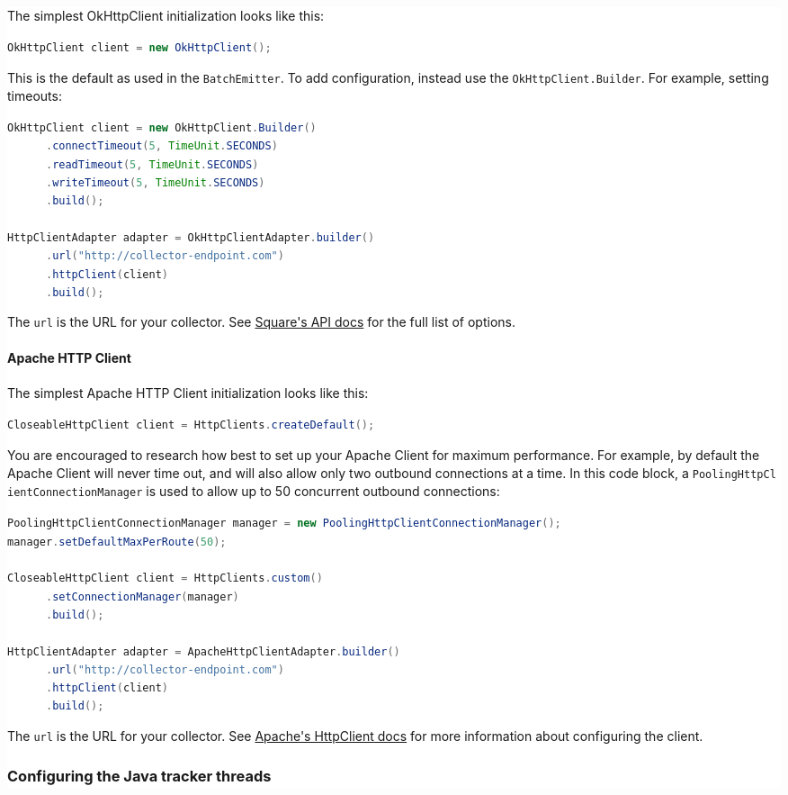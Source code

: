 The simplest OkHttpClient initialization looks like this:

```java
OkHttpClient client = new OkHttpClient();
```

This is the default as used in the `BatchEmitter`. To add configuration, instead use the `OkHttpClient.Builder`. For example, setting timeouts:

```java
OkHttpClient client = new OkHttpClient.Builder()
      .connectTimeout(5, TimeUnit.SECONDS)
      .readTimeout(5, TimeUnit.SECONDS)
      .writeTimeout(5, TimeUnit.SECONDS)
      .build();

HttpClientAdapter adapter = OkHttpClientAdapter.builder()
      .url("http://collector-endpoint.com")
      .httpClient(client)
      .build();
```

The `url` is the URL for your collector. See [Square's API docs](https://square.github.io/okhttp/3.x/okhttp/okhttp3/OkHttpClient.Builder.html) for the full list of options.

#### Apache HTTP Client

The simplest Apache HTTP Client initialization looks like this:

```java
CloseableHttpClient client = HttpClients.createDefault();
```

You are encouraged to research how best to set up your Apache Client for maximum performance. For example, by default the Apache Client will never time out, and will also allow only two outbound connections at a time. In this code block, a `PoolingHttpClientConnectionManager` is used to allow up to 50 concurrent outbound connections:

```java
PoolingHttpClientConnectionManager manager = new PoolingHttpClientConnectionManager();
manager.setDefaultMaxPerRoute(50);

CloseableHttpClient client = HttpClients.custom()
      .setConnectionManager(manager)
      .build();

HttpClientAdapter adapter = ApacheHttpClientAdapter.builder()
      .url("http://collector-endpoint.com")
      .httpClient(client)
      .build();
```

The `url` is the URL for your collector. See [Apache's HttpClient docs](https://hc.apache.org/httpcomponents-client-4.5.x/index.html) for more information about configuring the client.

### Configuring the Java tracker threads
